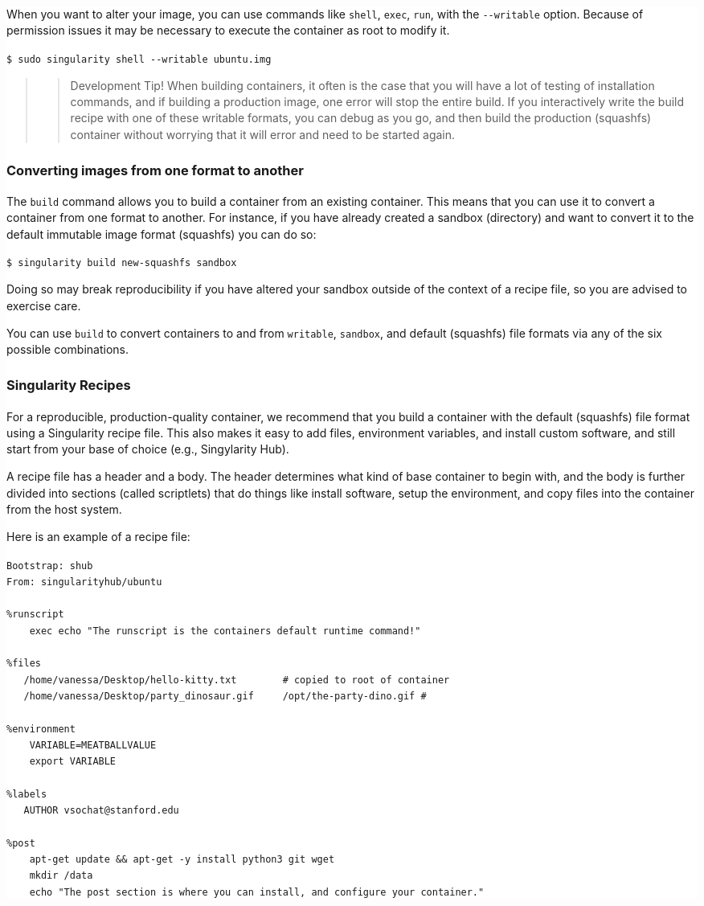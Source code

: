 When you want to alter your image, you can use commands like `shell`, `exec`, `run`, with the `--writable` option. Because of permission issues it may be necessary to execute the container as root to modify it.  

```
$ sudo singularity shell --writable ubuntu.img
```

>> Development Tip! When building containers, it often is the case that you will have a lot of
testing of installation commands, and if building a production image, one error will stop the entire build. If you
interactively write the build recipe with one of these writable formats, you can debug as you go, and then
build the production (squashfs) container without worrying that it will error and need to be started again.

### Converting images from one format to another 
The `build` command allows you to build a container from an existing container.  This means that you can use it to convert a container from one format to another.  For instance, if you have already created a sandbox (directory) and want to convert it to the default immutable image format (squashfs) you can do so:

```
$ singularity build new-squashfs sandbox
```

Doing so may break reproducibility if you have altered your sandbox outside of the context of a recipe file, so you are advised to exercise care.  

You can use `build` to convert containers to and from `writable`, `sandbox`, and default (squashfs) file formats via any of the six possible combinations. 

### Singularity Recipes
For a reproducible, production-quality container, we recommend that you build a container with the default (squashfs) file format using a Singularity recipe file. This also makes it easy to add files, environment variables, and install custom software, and still start from your base of choice (e.g., Singylarity Hub). 

A recipe file has a header and a body.  The header determines what kind of base container to begin with, and the body is further divided into sections (called scriptlets) that do things like install software, setup the environment, and copy files into the container from the host system.  

Here is an example of a recipe file:

```
Bootstrap: shub
From: singularityhub/ubuntu

%runscript
    exec echo "The runscript is the containers default runtime command!"

%files
   /home/vanessa/Desktop/hello-kitty.txt        # copied to root of container
   /home/vanessa/Desktop/party_dinosaur.gif     /opt/the-party-dino.gif #

%environment
    VARIABLE=MEATBALLVALUE
    export VARIABLE

%labels
   AUTHOR vsochat@stanford.edu

%post
    apt-get update && apt-get -y install python3 git wget
    mkdir /data
    echo "The post section is where you can install, and configure your container."
```